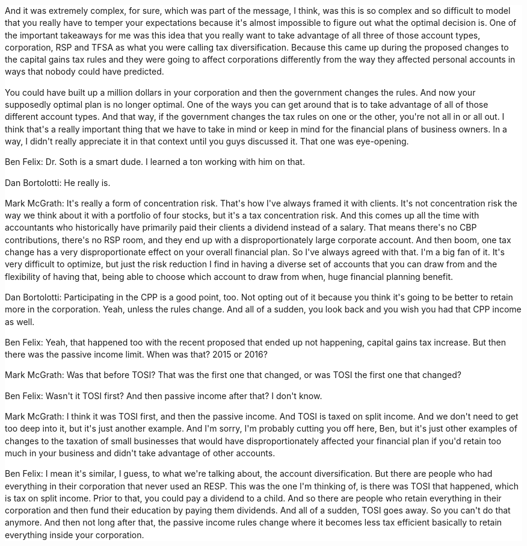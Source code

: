 And it was extremely complex, for sure, which was part of the message, I think, was this is so complex and so difficult to model that you really have to temper your expectations because it's almost impossible to figure out what the optimal decision is. One of the important takeaways for me was this idea that you really want to take advantage of all three of those account types, corporation, RSP and TFSA as what you were calling tax diversification. Because this came up during the proposed changes to the capital gains tax rules and they were going to affect corporations differently from the way they affected personal accounts in ways that nobody could have predicted. 

You could have built up a million dollars in your corporation and then the government changes the rules. And now your supposedly optimal plan is no longer optimal. One of the ways you can get around that is to take advantage of all of those different account types. And that way, if the government changes the tax rules on one or the other, you're not all in or all out. I think that's a really important thing that we have to take in mind or keep in mind for the financial plans of business owners. In a way, I didn't really appreciate it in that context until you guys discussed it. That one was eye-opening. 

Ben Felix: Dr. Soth is a smart dude. I learned a ton working with him on that. 

Dan Bortolotti: He really is. 

Mark McGrath: It's really a form of concentration risk. That's how I've always framed it with clients. It's not concentration risk the way we think about it with a portfolio of four stocks, but it's a tax concentration risk. And this comes up all the time with accountants who historically have primarily paid their clients a dividend instead of a salary. That means there's no CBP contributions, there's no RSP room, and they end up with a disproportionately large corporate account. And then boom, one tax change has a very disproportionate effect on your overall financial plan. So I've always agreed with that. I'm a big fan of it. It's very difficult to optimize, but just the risk reduction I find in having a diverse set of accounts that you can draw from and the flexibility of having that, being able to choose which account to draw from when, huge financial planning benefit. 

Dan Bortolotti: Participating in the CPP is a good point, too. Not opting out of it because you think it's going to be better to retain more in the corporation. Yeah, unless the rules change. And all of a sudden, you look back and you wish you had that CPP income as well. 

Ben Felix: Yeah, that happened too with the recent proposed that ended up not happening, capital gains tax increase. But then there was the passive income limit. When was that? 2015 or 2016? 

Mark McGrath: Was that before TOSI? That was the first one that changed, or was TOSI the first one that changed? 

Ben Felix: Wasn't it TOSI first? And then passive income after that? I don't know. 

Mark McGrath: I think it was TOSI first, and then the passive income. And TOSI is taxed on split income. And we don't need to get too deep into it, but it's just another example. And I'm sorry, I'm probably cutting you off here, Ben, but it's just other examples of changes to the taxation of small businesses that would have disproportionately affected your financial plan if you'd retain too much in your business and didn't take advantage of other accounts. 

Ben Felix: I mean it's similar, I guess, to what we're talking about, the account diversification. But there are people who had everything in their corporation that never used an RESP. This was the one I'm thinking of, is there was TOSI that happened, which is tax on split income. Prior to that, you could pay a dividend to a child. And so there are people who retain everything in their corporation and then fund their education by paying them dividends. And all of a sudden, TOSI goes away. So you can't do that anymore. And then not long after that, the passive income rules change where it becomes less tax efficient basically to retain everything inside your corporation. 
